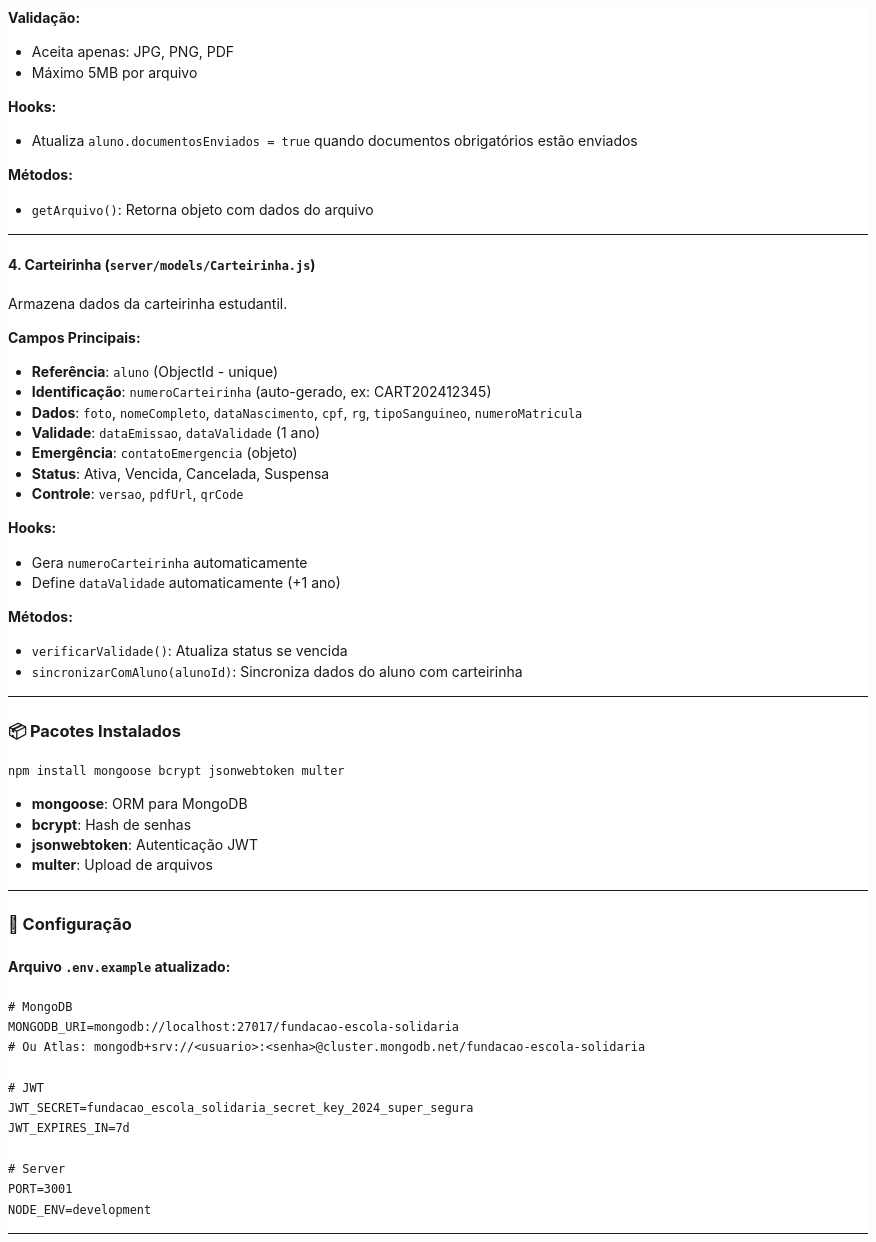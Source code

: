 **Validação:**
- Aceita apenas: JPG, PNG, PDF
- Máximo 5MB por arquivo

**Hooks:**
- Atualiza `aluno.documentosEnviados = true` quando documentos obrigatórios estão enviados

**Métodos:**
- `getArquivo()`: Retorna objeto com dados do arquivo

---

#### 4. **Carteirinha** (`server/models/Carteirinha.js`)
Armazena dados da carteirinha estudantil.

**Campos Principais:**
- **Referência**: `aluno` (ObjectId - unique)
- **Identificação**: `numeroCarteirinha` (auto-gerado, ex: CART202412345)
- **Dados**: `foto`, `nomeCompleto`, `dataNascimento`, `cpf`, `rg`, `tipoSanguineo`, `numeroMatricula`
- **Validade**: `dataEmissao`, `dataValidade` (1 ano)
- **Emergência**: `contatoEmergencia` (objeto)
- **Status**: Ativa, Vencida, Cancelada, Suspensa
- **Controle**: `versao`, `pdfUrl`, `qrCode`

**Hooks:**
- Gera `numeroCarteirinha` automaticamente
- Define `dataValidade` automaticamente (+1 ano)

**Métodos:**
- `verificarValidade()`: Atualiza status se vencida
- `sincronizarComAluno(alunoId)`: Sincroniza dados do aluno com carteirinha

---

### 📦 Pacotes Instalados

```bash
npm install mongoose bcrypt jsonwebtoken multer
```

- **mongoose**: ORM para MongoDB
- **bcrypt**: Hash de senhas
- **jsonwebtoken**: Autenticação JWT
- **multer**: Upload de arquivos

---

### 🔧 Configuração

#### Arquivo `.env.example` atualizado:
```env
# MongoDB
MONGODB_URI=mongodb://localhost:27017/fundacao-escola-solidaria
# Ou Atlas: mongodb+srv://<usuario>:<senha>@cluster.mongodb.net/fundacao-escola-solidaria

# JWT
JWT_SECRET=fundacao_escola_solidaria_secret_key_2024_super_segura
JWT_EXPIRES_IN=7d

# Server
PORT=3001
NODE_ENV=development
```

---
